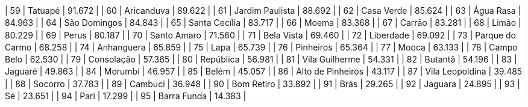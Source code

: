 | 59      | Tatuapé             | 91.672         |
| 60      | Aricanduva          | 89.622         |
| 61      | Jardim Paulista     | 88.692         |
| 62      | Casa Verde          | 85.624         |
| 63      | Água Rasa           | 84.963         |
| 64      | São Domingos        | 84.843         |
| 65      | Santa Cecília       | 83.717         |
| 66      | Moema               | 83.368         |
| 67      | Carrão              | 83.281         |
| 68      | Limão               | 80.229         |
| 69      | Perus               | 80.187         |
| 70      | Santo Amaro         | 71.560         |
| 71      | Bela Vista          | 69.460         |
| 72      | Liberdade           | 69.092         |
| 73      | Parque do Carmo     | 68.258         |
| 74      | Anhanguera          | 65.859         |
| 75      | Lapa                | 65.739         |
| 76      | Pinheiros           | 65.364         |
| 77      | Mooca               | 63.133         |
| 78      | Campo Belo          | 62.530         |
| 79      | Consolação          | 57.365         |
| 80      | República           | 56.981         |
| 81      | Vila Guilherme      | 54.331         |
| 82      | Butantã             | 54.196         |
| 83      | Jaguaré             | 49.863         |
| 84      | Morumbi             | 46.957         |
| 85      | Belém               | 45.057         |
| 86      | Alto de Pinheiros   | 43.117         |
| 87      | Vila Leopoldina     | 39.485         |
| 88      | Socorro             | 37.783         |
| 89      | Cambuci             | 36.948         |
| 90      | Bom Retiro          | 33.892         |
| 91      | Brás                | 29.265         |
| 92      | Jaguara             | 24.895         |
| 93      | Sé                  | 23.651         |
| 94      | Pari                | 17.299         |
| 95      | Barra Funda         | 14.383         |